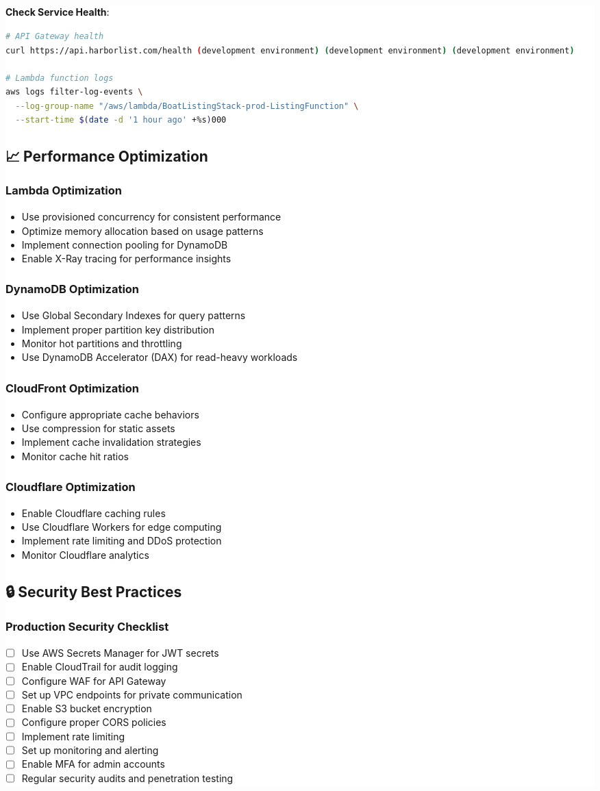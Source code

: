 **Check Service Health**:
```bash
# API Gateway health
curl https://api.harborlist.com/health (development environment) (development environment) (development environment)

# Lambda function logs
aws logs filter-log-events \
  --log-group-name "/aws/lambda/BoatListingStack-prod-ListingFunction" \
  --start-time $(date -d '1 hour ago' +%s)000
```

## 📈 Performance Optimization

### Lambda Optimization
- Use provisioned concurrency for consistent performance
- Optimize memory allocation based on usage patterns
- Implement connection pooling for DynamoDB
- Enable X-Ray tracing for performance insights

### DynamoDB Optimization
- Use Global Secondary Indexes for query patterns
- Implement proper partition key distribution
- Monitor hot partitions and throttling
- Use DynamoDB Accelerator (DAX) for read-heavy workloads

### CloudFront Optimization
- Configure appropriate cache behaviors
- Use compression for static assets
- Implement cache invalidation strategies
- Monitor cache hit ratios

### Cloudflare Optimization
- Enable Cloudflare caching rules
- Use Cloudflare Workers for edge computing
- Implement rate limiting and DDoS protection
- Monitor Cloudflare analytics

## 🔒 Security Best Practices

### Production Security Checklist

- [ ] Use AWS Secrets Manager for JWT secrets
- [ ] Enable CloudTrail for audit logging
- [ ] Configure WAF for API Gateway
- [ ] Set up VPC endpoints for private communication
- [ ] Enable S3 bucket encryption
- [ ] Configure proper CORS policies
- [ ] Implement rate limiting
- [ ] Set up monitoring and alerting
- [ ] Enable MFA for admin accounts
- [ ] Regular security audits and penetration testing
